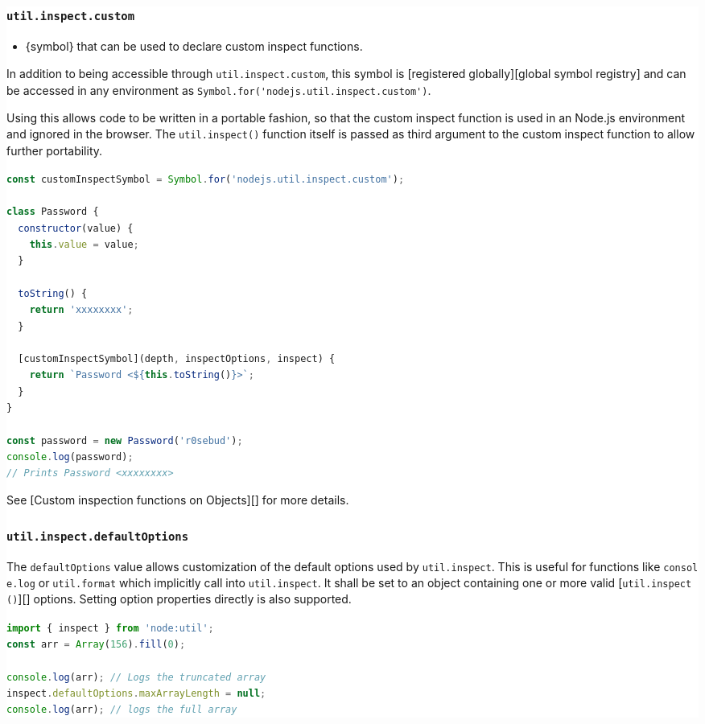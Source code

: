 ### `util.inspect.custom`



* {symbol} that can be used to declare custom inspect functions.

In addition to being accessible through `util.inspect.custom`, this
symbol is [registered globally][global symbol registry] and can be
accessed in any environment as `Symbol.for('nodejs.util.inspect.custom')`.

Using this allows code to be written in a portable fashion, so that the custom
inspect function is used in an Node.js environment and ignored in the browser.
The `util.inspect()` function itself is passed as third argument to the custom
inspect function to allow further portability.

```js
const customInspectSymbol = Symbol.for('nodejs.util.inspect.custom');

class Password {
  constructor(value) {
    this.value = value;
  }

  toString() {
    return 'xxxxxxxx';
  }

  [customInspectSymbol](depth, inspectOptions, inspect) {
    return `Password <${this.toString()}>`;
  }
}

const password = new Password('r0sebud');
console.log(password);
// Prints Password <xxxxxxxx>
```

See [Custom inspection functions on Objects][] for more details.

### `util.inspect.defaultOptions`



The `defaultOptions` value allows customization of the default options used by
`util.inspect`. This is useful for functions like `console.log` or
`util.format` which implicitly call into `util.inspect`. It shall be set to an
object containing one or more valid [`util.inspect()`][] options. Setting
option properties directly is also supported.

```mjs
import { inspect } from 'node:util';
const arr = Array(156).fill(0);

console.log(arr); // Logs the truncated array
inspect.defaultOptions.maxArrayLength = null;
console.log(arr); // logs the full array
```
